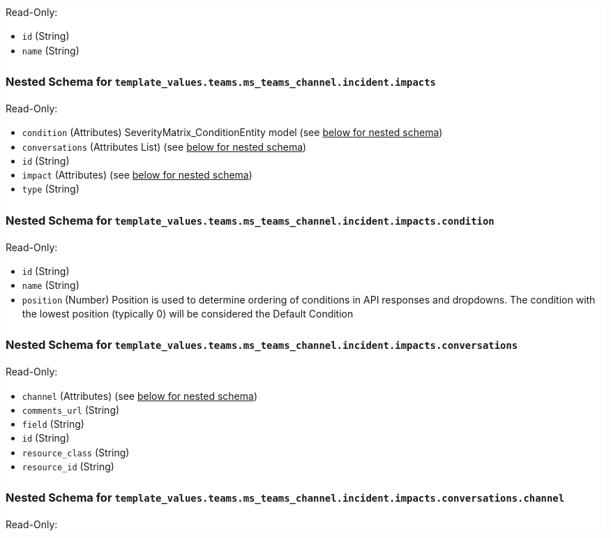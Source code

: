 Read-Only:

- `id` (String)
- `name` (String)


<a id="nestedatt--template_values--teams--ms_teams_channel--incident--impacts"></a>
### Nested Schema for `template_values.teams.ms_teams_channel.incident.impacts`

Read-Only:

- `condition` (Attributes) SeverityMatrix_ConditionEntity model (see [below for nested schema](#nestedatt--template_values--teams--ms_teams_channel--incident--impacts--condition))
- `conversations` (Attributes List) (see [below for nested schema](#nestedatt--template_values--teams--ms_teams_channel--incident--impacts--conversations))
- `id` (String)
- `impact` (Attributes) (see [below for nested schema](#nestedatt--template_values--teams--ms_teams_channel--incident--impacts--impact))
- `type` (String)

<a id="nestedatt--template_values--teams--ms_teams_channel--incident--impacts--condition"></a>
### Nested Schema for `template_values.teams.ms_teams_channel.incident.impacts.condition`

Read-Only:

- `id` (String)
- `name` (String)
- `position` (Number) Position is used to determine ordering of conditions in API responses and dropdowns. The condition with the lowest position (typically 0) will be considered the Default Condition


<a id="nestedatt--template_values--teams--ms_teams_channel--incident--impacts--conversations"></a>
### Nested Schema for `template_values.teams.ms_teams_channel.incident.impacts.conversations`

Read-Only:

- `channel` (Attributes) (see [below for nested schema](#nestedatt--template_values--teams--ms_teams_channel--incident--impacts--conversations--channel))
- `comments_url` (String)
- `field` (String)
- `id` (String)
- `resource_class` (String)
- `resource_id` (String)

<a id="nestedatt--template_values--teams--ms_teams_channel--incident--impacts--conversations--channel"></a>
### Nested Schema for `template_values.teams.ms_teams_channel.incident.impacts.conversations.channel`

Read-Only:
